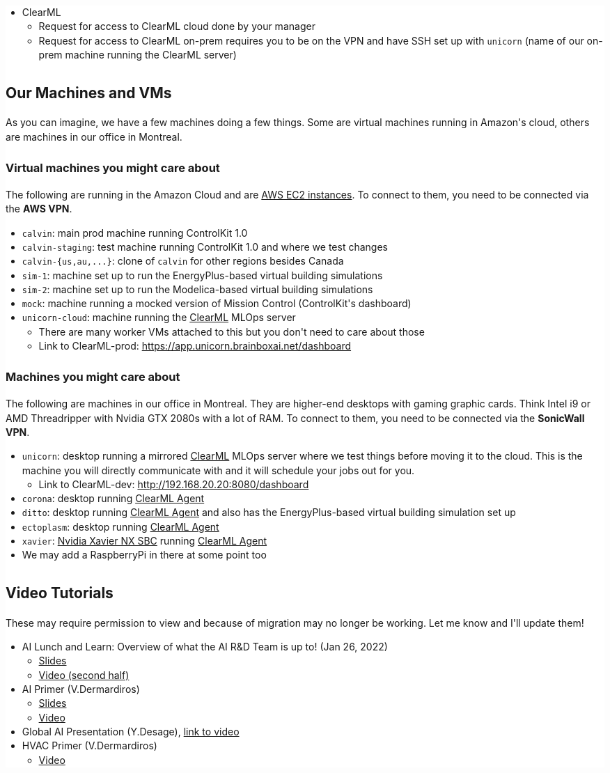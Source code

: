 + ClearML
  + Request for access to ClearML cloud done by your manager
  + Request for access to ClearML on-prem requires you to be on the VPN and have SSH set up with `unicorn` (name of our on-prem machine running the ClearML server)

## Our Machines and VMs

As you can imagine, we have a few machines doing a few things. Some are virtual machines running in Amazon's cloud, others are machines in our office in Montreal.

### Virtual machines you might care about

The following are running in the Amazon Cloud and are [AWS EC2 instances](https://aws.amazon.com/ec2/instance-types/). To connect to them, you need to be connected via the **AWS VPN**.

+ `calvin`: main prod machine running ControlKit 1.0
+ `calvin-staging`: test machine running ControlKit 1.0 and where we test changes
+ `calvin-{us,au,...}`: clone of `calvin` for other regions besides Canada
+ `sim-1`: machine set up to run the EnergyPlus-based virtual building simulations
+ `sim-2`: machine set up to run the Modelica-based virtual building simulations
+ `mock`: machine running a mocked version of Mission Control (ControlKit's dashboard)
+ `unicorn-cloud`: machine running the [ClearML](https://clear.ml/) MLOps server
  + There are many worker VMs attached to this but you don't need to care about those
  + Link to ClearML-prod: <https://app.unicorn.brainboxai.net/dashboard>

### Machines you might care about

The following are machines in our office in Montreal. They are higher-end desktops with gaming graphic cards. Think Intel i9 or AMD Threadripper with Nvidia GTX 2080s with a lot of RAM. To connect to them, you need to be connected via the **SonicWall VPN**.

+ `unicorn`: desktop running a mirrored [ClearML](https://clear.ml/) MLOps server where we test things before moving it to the cloud. This is the machine you will directly communicate with and it will schedule your jobs out for you.
  + Link to ClearML-dev: <http://192.168.20.20:8080/dashboard>
+ `corona`: desktop running [ClearML Agent](https://clear.ml/docs/latest/docs/clearml_agent/)
+ `ditto`: desktop running [ClearML Agent](https://clear.ml/docs/latest/docs/clearml_agent/) and also has the EnergyPlus-based virtual building simulation set up
+ `ectoplasm`: desktop running [ClearML Agent](https://clear.ml/docs/latest/docs/clearml_agent/)
+ `xavier`: [Nvidia Xavier NX SBC](https://developer.nvidia.com/embedded/jetson-xavier-nx-devkit) running [ClearML Agent](https://clear.ml/docs/latest/docs/clearml_agent/)
+ We may add a RaspberryPi in there at some point too

## Video Tutorials

These may require permission to view and because of migration may no longer be working. Let me know and I'll update them!

+ AI Lunch and Learn: Overview of what the AI R&D Team is up to! (Jan 26, 2022)
  + [Slides](https://realtermenergy-my.sharepoint.com/:p:/g/personal/v_dermardiros_brainboxai_com/EfR39jHIHxhDrSxtuOkb5n0BV6ebRGjJGLuoHApCRYg2QA?e=Nh8Czw)
  + [Video (second half)](https://realtermenergy.sharepoint.com/:v:/r/sites/BrainBoxAICentral/Shared%20Documents/Lunch%20%26%20Learns/Ecosystem%20%26%20AI%20Trainers%20Saeid%20%26%20Vasken/Lunch%20%26%20Learn%20-%20Echo%20%26%20AI%20-%20Trainers%20Saeid%20%26%20Vasken-20220126_120128-Meeting%20Recording.mp4?csf=1&web=1)
+ AI Primer (V.Dermardiros)
  + [Slides](https://realtermenergy.sharepoint.com/sites/BrainBoxAICentral/Shared%20Documents/Lunch%20%26%20Learns/2021%20Series/AI%20Primer%20-%20Trainer%20Vasken/AI%20Presi.pdf)
  + [Video](https://realtermenergy.sharepoint.com/sites/BrainBoxAICentral/Shared%20Documents/Lunch%20%26%20Learns/2021%20Series/AI%20Primer%20-%20Trainer%20Vasken/Lunch%20%26%20Learn%20-%20AI%20Primer%20-%20Trainer%20Vasken-20210630_120506-Meeting%20Recording.mp4)
+ Global AI Presentation (Y.Desage), [link to video](https://web.microsoftstream.com/video/95135f90-52cd-49fd-8001-be7e77e8020c)
+ HVAC Primer (V.Dermardiros)
  + [Video](https://web.microsoftstream.com/video/6f5299e6-5541-41c8-bacb-bbe73045c3ec)